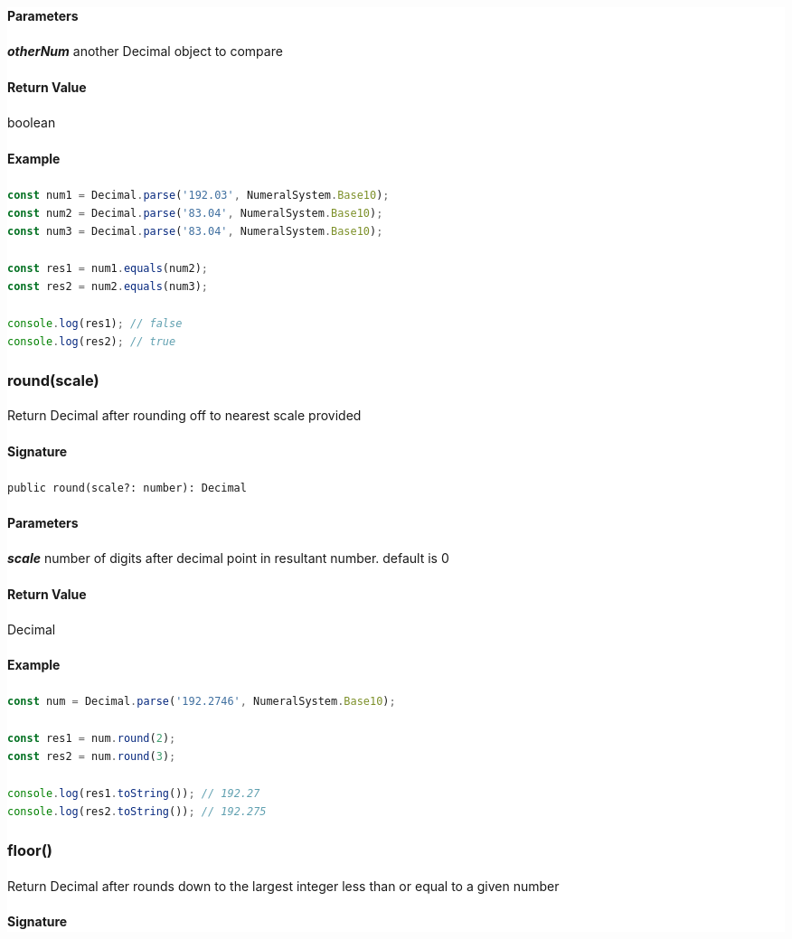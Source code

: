 #### Parameters

***otherNum*** another Decimal object to compare

#### Return Value

boolean

#### Example

```ts
const num1 = Decimal.parse('192.03', NumeralSystem.Base10);
const num2 = Decimal.parse('83.04', NumeralSystem.Base10);
const num3 = Decimal.parse('83.04', NumeralSystem.Base10);

const res1 = num1.equals(num2);
const res2 = num2.equals(num3);

console.log(res1); // false
console.log(res2); // true
```

### round(scale)

Return Decimal after rounding off to nearest scale provided

#### Signature

`public round(scale?: number): Decimal`

#### Parameters

***scale*** number of digits after decimal point in resultant number. default is 0

#### Return Value

Decimal

#### Example

```ts
const num = Decimal.parse('192.2746', NumeralSystem.Base10);

const res1 = num.round(2);
const res2 = num.round(3);

console.log(res1.toString()); // 192.27
console.log(res2.toString()); // 192.275
```

### floor()

Return Decimal after rounds down to the largest integer less than or equal to a given number

#### Signature
